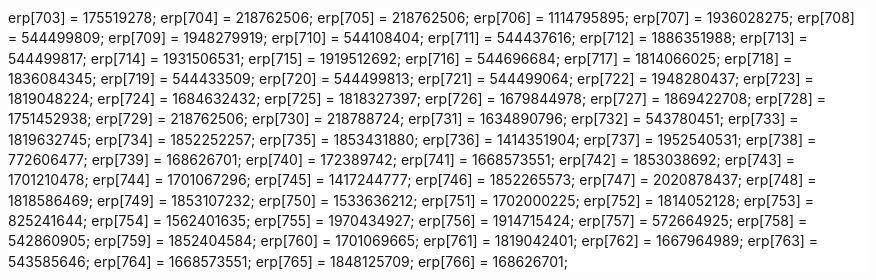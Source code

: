 erp[703] = 175519278;
erp[704] = 218762506;
erp[705] = 218762506;
erp[706] = 1114795895;
erp[707] = 1936028275;
erp[708] = 544499809;
erp[709] = 1948279919;
erp[710] = 544108404;
erp[711] = 544437616;
erp[712] = 1886351988;
erp[713] = 544499817;
erp[714] = 1931506531;
erp[715] = 1919512692;
erp[716] = 544696684;
erp[717] = 1814066025;
erp[718] = 1836084345;
erp[719] = 544433509;
erp[720] = 544499813;
erp[721] = 544499064;
erp[722] = 1948280437;
erp[723] = 1819048224;
erp[724] = 1684632432;
erp[725] = 1818327397;
erp[726] = 1679844978;
erp[727] = 1869422708;
erp[728] = 1751452938;
erp[729] = 218762506;
erp[730] = 218788724;
erp[731] = 1634890796;
erp[732] = 543780451;
erp[733] = 1819632745;
erp[734] = 1852252257;
erp[735] = 1853431880;
erp[736] = 1414351904;
erp[737] = 1952540531;
erp[738] = 772606477;
erp[739] = 168626701;
erp[740] = 172389742;
erp[741] = 1668573551;
erp[742] = 1853038692;
erp[743] = 1701210478;
erp[744] = 1701067296;
erp[745] = 1417244777;
erp[746] = 1852265573;
erp[747] = 2020878437;
erp[748] = 1818586469;
erp[749] = 1853107232;
erp[750] = 1533636212;
erp[751] = 1702000225;
erp[752] = 1814052128;
erp[753] = 825241644;
erp[754] = 1562401635;
erp[755] = 1970434927;
erp[756] = 1914715424;
erp[757] = 572664925;
erp[758] = 542860905;
erp[759] = 1852404584;
erp[760] = 1701069665;
erp[761] = 1819042401;
erp[762] = 1667964989;
erp[763] = 543585646;
erp[764] = 1668573551;
erp[765] = 1848125709;
erp[766] = 168626701;